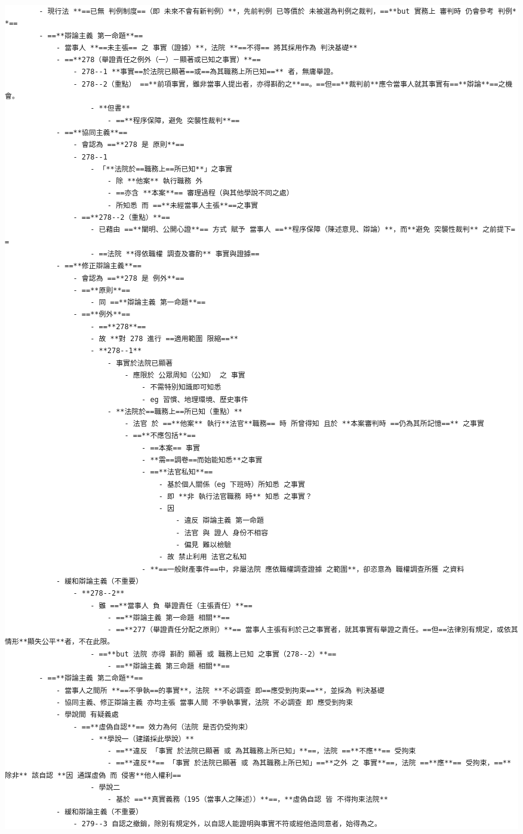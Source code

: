 			- 現行法 **==已無 判例制度==（即 未來不會有新判例）**，先前判例 已等價於 未被選為判例之裁判，==**but 實務上 審判時 仍會參考 判例**==
			- ==**辯論主義 第一命題**==
				- 當事人 **==未主張== 之 事實（證據）**，法院 **==不得== 將其採用作為 判決基礎**
				- ==**278（舉證責任之例外（一）－顯著或已知之事實）**==
					- 278--1 **事實==於法院已顯著==或==為其職務上所已知==** 者，無庸舉證。
					- 278--2（重點） ==**前項事實，雖非當事人提出者，亦得斟酌之**==。==但==**裁判前**應令當事人就其事實有==**辯論**==之機會。
						- **但書**
							- ==**程序保障，避免 突襲性裁判**==
				- ==**協同主義**==
					- 會認為 ==**278 是 原則**==
					- 278--1
						- 「**法院於==職務上==所已知**」之事實
							- 除 **他案** 執行職務 外
							- ==亦含 **本案**== 審理過程（與其他學說不同之處）
							- 所知悉 而 ==**未經當事人主張**==之事實
					- ==**278--2（重點）**==
						- 已藉由 ==**闡明、公開心證**== 方式 賦予 當事人 ==**程序保障（陳述意見、辯論）**，而**避免 突襲性裁判** 之前提下==
						- ==法院 **得依職權 調查及審酌** 事實與證據==
				- ==**修正辯論主義**==
					- 會認為 ==**278 是 例外**==
					- ==**原則**==
						- 同 ==**辯論主義 第一命題**==
					- ==**例外**==
						- ==**278**==
						- 故 **對 278 進行 ==適用範圍 限縮==**
						- **278--1**
							- 事實於法院已顯著
								- 應限於 公眾周知（公知） 之 事實
									- 不需特別知識即可知悉
									- eg 習慣、地理環境、歷史事件
							- **法院於==職務上==所已知（重點）**
								- 法官 於 ==**他案** 執行**法官**職務== 時 所曾得知 且於 **本案審判時 ==仍為其所記憶==** 之事實
								- ==**不應包括**==
									- ==本案== 事實
									- **需==調卷==而始能知悉**之事實
									- ==**法官私知**==
										- 基於個人關係（eg 下班時）所知悉 之事實
										- 即 **非 執行法官職務 時** 知悉 之事實？
										- 因
											- 違反 辯論主義 第一命題
											- 法官 與 證人 身份不相容
											- 偏見 難以檢驗
										- 故 禁止利用 法官之私知
									- **==一般財產事件==中，非屬法院 應依職權調查證據 之範圍**，卻恣意為 職權調查所獲 之資料
				- 緩和辯論主義（不重要）
					- **278--2**
						- 雖 ==**當事人 負 舉證責任（主張責任）**==
							- ==**辯論主義 第一命題 相關**==
							- ==**277（舉證責任分配之原則）**== 當事人主張有利於己之事實者，就其事實有舉證之責任。==但==法律別有規定，或依其情形**顯失公平**者，不在此限。 
						- ==**but 法院 亦得 斟酌 顯著 或 職務上已知 之事實（278--2）**==
							- ==**辯論主義 第三命題 相關**==
			- ==**辯論主義 第二命題**==
				- 當事人之間所 **==不爭執==的事實**，法院 **不必調查 即==應受到拘束==**，並採為 判決基礎
				- 協同主義、修正辯論主義 亦均主張 當事人間 不爭執事實，法院 不必調查 即 應受到拘束
				- 學說間 有疑義處
					- ==**虛偽自認**== 效力為何（法院 是否仍受拘束）
						- **學說一（建議採此學說）**
							- ==**違反 「事實 於法院已顯著 或 為其職務上所已知」**==，法院 ==**不應**== 受拘束
							- ==**違反**== 「事實 於法院已顯著 或 為其職務上所已知」==**之外 之 事實**==，法院 ==**應**== 受拘束，==**除非** 該自認 **因 通謀虛偽 而 侵害**他人權利==
						- 學說二
							- 基於 ==**真實義務（195（當事人之陳述））**==，**虛偽自認 皆 不得拘束法院**
				- 緩和辯論主義（不重要）
					- 279--3 自認之撤銷，除別有規定外，以自認人能證明與事實不符或經他造同意者，始得為之。